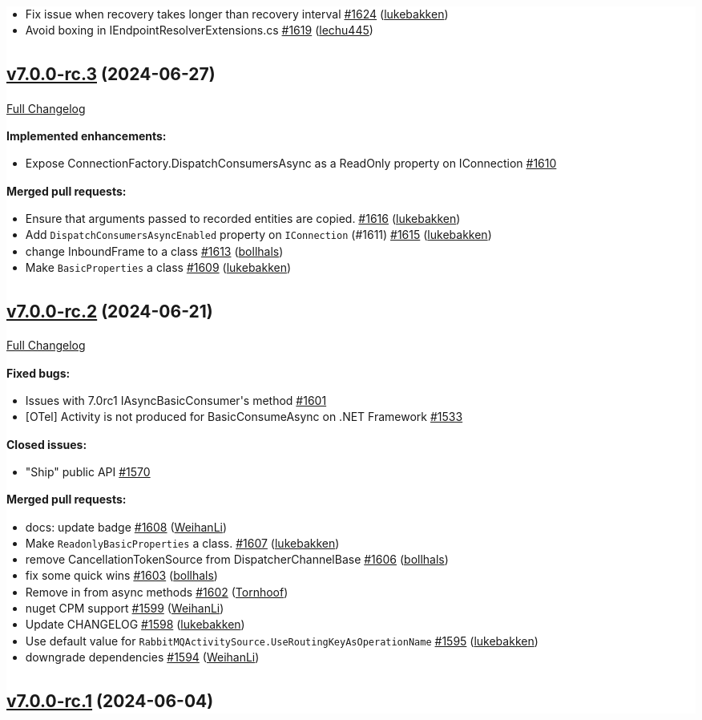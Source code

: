 - Fix issue when recovery takes longer than recovery interval [\#1624](https://github.com/rabbitmq/rabbitmq-dotnet-client/pull/1624) ([lukebakken](https://github.com/lukebakken))
- Avoid boxing in IEndpointResolverExtensions.cs [\#1619](https://github.com/rabbitmq/rabbitmq-dotnet-client/pull/1619) ([lechu445](https://github.com/lechu445))

## [v7.0.0-rc.3](https://github.com/rabbitmq/rabbitmq-dotnet-client/tree/v7.0.0-rc.3) (2024-06-27)

[Full Changelog](https://github.com/rabbitmq/rabbitmq-dotnet-client/compare/v7.0.0-rc.2...v7.0.0-rc.3)

**Implemented enhancements:**

- Expose ConnectionFactory.DispatchConsumersAsync as a ReadOnly property on IConnection [\#1610](https://github.com/rabbitmq/rabbitmq-dotnet-client/issues/1610)

**Merged pull requests:**

- Ensure that arguments passed to recorded entities are copied. [\#1616](https://github.com/rabbitmq/rabbitmq-dotnet-client/pull/1616) ([lukebakken](https://github.com/lukebakken))
- Add `DispatchConsumersAsyncEnabled` property on `IConnection` \(\#1611\) [\#1615](https://github.com/rabbitmq/rabbitmq-dotnet-client/pull/1615) ([lukebakken](https://github.com/lukebakken))
- change InboundFrame to a class [\#1613](https://github.com/rabbitmq/rabbitmq-dotnet-client/pull/1613) ([bollhals](https://github.com/bollhals))
- Make `BasicProperties` a class [\#1609](https://github.com/rabbitmq/rabbitmq-dotnet-client/pull/1609) ([lukebakken](https://github.com/lukebakken))

## [v7.0.0-rc.2](https://github.com/rabbitmq/rabbitmq-dotnet-client/tree/v7.0.0-rc.2) (2024-06-21)

[Full Changelog](https://github.com/rabbitmq/rabbitmq-dotnet-client/compare/v7.0.0-rc.1...v7.0.0-rc.2)

**Fixed bugs:**

- Issues with 7.0rc1 IAsyncBasicConsumer's method  [\#1601](https://github.com/rabbitmq/rabbitmq-dotnet-client/issues/1601)
- \[OTel\] Activity is not produced for BasicConsumeAsync on .NET Framework [\#1533](https://github.com/rabbitmq/rabbitmq-dotnet-client/issues/1533)

**Closed issues:**

- "Ship" public API [\#1570](https://github.com/rabbitmq/rabbitmq-dotnet-client/issues/1570)

**Merged pull requests:**

- docs: update badge [\#1608](https://github.com/rabbitmq/rabbitmq-dotnet-client/pull/1608) ([WeihanLi](https://github.com/WeihanLi))
- Make `ReadonlyBasicProperties` a class. [\#1607](https://github.com/rabbitmq/rabbitmq-dotnet-client/pull/1607) ([lukebakken](https://github.com/lukebakken))
- remove CancellationTokenSource from DispatcherChannelBase [\#1606](https://github.com/rabbitmq/rabbitmq-dotnet-client/pull/1606) ([bollhals](https://github.com/bollhals))
- fix some quick wins [\#1603](https://github.com/rabbitmq/rabbitmq-dotnet-client/pull/1603) ([bollhals](https://github.com/bollhals))
- Remove in from async methods [\#1602](https://github.com/rabbitmq/rabbitmq-dotnet-client/pull/1602) ([Tornhoof](https://github.com/Tornhoof))
- nuget CPM support [\#1599](https://github.com/rabbitmq/rabbitmq-dotnet-client/pull/1599) ([WeihanLi](https://github.com/WeihanLi))
- Update CHANGELOG [\#1598](https://github.com/rabbitmq/rabbitmq-dotnet-client/pull/1598) ([lukebakken](https://github.com/lukebakken))
- Use default value for `RabbitMQActivitySource.UseRoutingKeyAsOperationName` [\#1595](https://github.com/rabbitmq/rabbitmq-dotnet-client/pull/1595) ([lukebakken](https://github.com/lukebakken))
- downgrade dependencies [\#1594](https://github.com/rabbitmq/rabbitmq-dotnet-client/pull/1594) ([WeihanLi](https://github.com/WeihanLi))
## [v7.0.0-rc.1](https://github.com/rabbitmq/rabbitmq-dotnet-client/tree/v7.0.0-rc.1) (2024-06-04)
